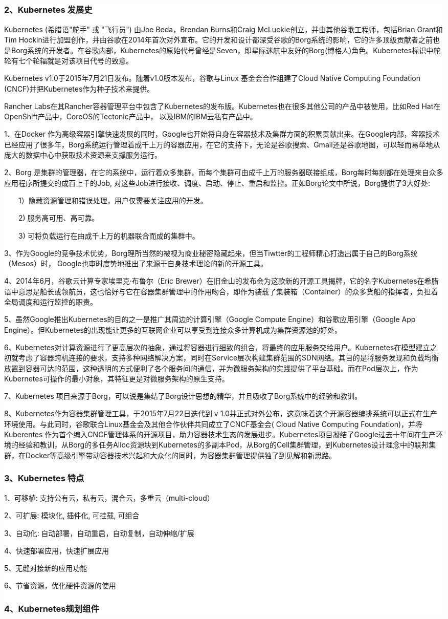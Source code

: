### 2、Kubernetes 发展史

Kubernetes (希腊语"舵手" 或 "飞行员") 由Joe Beda，Brendan Burns和Craig McLuckie创立，并由其他谷歌工程师，包括Brian Grant和Tim Hockin进行加盟创作，并由谷歌在2014年首次对外宣布。它的开发和设计都深受谷歌的Borg系统的影响，它的许多顶级贡献者之前也是Borg系统的开发者。在谷歌内部，Kubernetes的原始代号曾经是Seven，即星际迷航中友好的Borg(博格人)角色。Kubernetes标识中舵轮有七个轮辐就是对该项目代号的致意。

Kubernetes v1.0于2015年7月21日发布。随着v1.0版本发布，谷歌与Linux 基金会合作组建了Cloud Native Computing Foundation (CNCF)并把Kubernetes作为种子技术来提供。

Rancher Labs在其Rancher容器管理平台中包含了Kubernetes的发布版。Kubernetes也在很多其他公司的产品中被使用，比如Red Hat在OpenShift产品中，CoreOS的Tectonic产品中， 以及IBM的IBM云私有产品中。

1、在Docker 作为高级容器引擎快速发展的同时，Google也开始将自身在容器技术及集群方面的积累贡献出来。在Google内部，容器技术已经应用了很多年，Borg系统运行管理着成千上万的容器应用，在它的支持下，无论是谷歌搜索、Gmail还是谷歌地图，可以轻而易举地从庞大的数据中心中获取技术资源来支撑服务运行。

2、Borg 是集群的管理器，在它的系统中，运行着众多集群，而每个集群可由成千上万的服务器联接组成，Borg每时每刻都在处理来自众多应用程序所提交的成百上千的Job, 对这些Job进行接收、调度、启动、停止、重启和监控。正如Borg论文中所说，Borg提供了3大好处:

　　1）隐藏资源管理和错误处理，用户仅需要关注应用的开发。

　　2)  服务高可用、高可靠。

　　3)  可将负载运行在由成千上万的机器联合而成的集群中。 

3、作为Google的竞争技术优势，Borg理所当然的被视为商业秘密隐藏起来，但当Tiwtter的工程师精心打造出属于自己的Borg系统（Mesos）时， Google也审时度势地推出了来源于自身技术理论的新的开源工具。

4、2014年6月，谷歌云计算专家埃里克·布鲁尔（Eric Brewer）在旧金山的发布会为这款新的开源工具揭牌，它的名字Kubernetes在希腊语中意思是船长或领航员，这也恰好与它在容器集群管理中的作用吻合，即作为装载了集装箱（Container）的众多货船的指挥者，负担着全局调度和运行监控的职责。

5、虽然Google推出Kubernetes的目的之一是推广其周边的计算引擎（Google Compute Engine）和谷歌应用引擎（Google App Engine）。但Kubernetes的出现能让更多的互联网企业可以享受到连接众多计算机成为集群资源池的好处。

6、Kubernetes对计算资源进行了更高层次的抽象，通过将容器进行细致的组合，将最终的应用服务交给用户。Kubernetes在模型建立之初就考虑了容器跨机连接的要求，支持多种网络解决方案，同时在Service层次构建集群范围的SDN网络。其目的是将服务发现和负载均衡放置到容器可达的范围，这种透明的方式便利了各个服务间的通信，并为微服务架构的实践提供了平台基础。而在Pod层次上，作为Kubernetes可操作的最小对象，其特征更是对微服务架构的原生支持。

7、Kubernetes 项目来源于Borg，可以说是集结了Borg设计思想的精华，并且吸收了Borg系统中的经验和教训。

8、Kubernetes作为容器集群管理工具，于2015年7月22日迭代到 v 1.0并正式对外公布，这意味着这个开源容器编排系统可以正式在生产环境使用。与此同时，谷歌联合Linux基金会及其他合作伙伴共同成立了CNCF基金会( Cloud Native Computing Foundation)，并将Kuberentes 作为首个编入CNCF管理体系的开源项目，助力容器技术生态的发展进步。Kubernetes项目凝结了Google过去十年间在生产环境的经验和教训，从Borg的多任务Alloc资源块到Kubernetes的多副本Pod，从Borg的Cell集群管理，到Kubernetes设计理念中的联邦集群，在Docker等高级引擎带动容器技术兴起和大众化的同时，为容器集群管理提供独了到见解和新思路。

### 3、Kubernetes 特点

1、可移植: 支持公有云，私有云，混合云，多重云（multi-cloud）

2、可扩展: 模块化, 插件化, 可挂载, 可组合

3、自动化: 自动部署，自动重启，自动复制，自动伸缩/扩展

4、快速部署应用，快速扩展应用

5、无缝对接新的应用功能

6、节省资源，优化硬件资源的使用

### 4、Kubernetes规划组件
